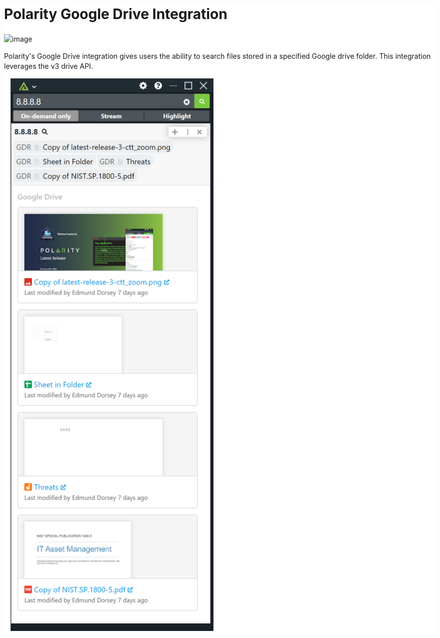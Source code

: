 # Polarity Google Drive Integration

![image](https://img.shields.io/badge/status-beta-green.svg)

Polarity's Google Drive integration gives users the ability to search files stored in a specified Google drive folder. This integration leverages the v3 drive API.

<img src="images/overlay.png" width="50%">
